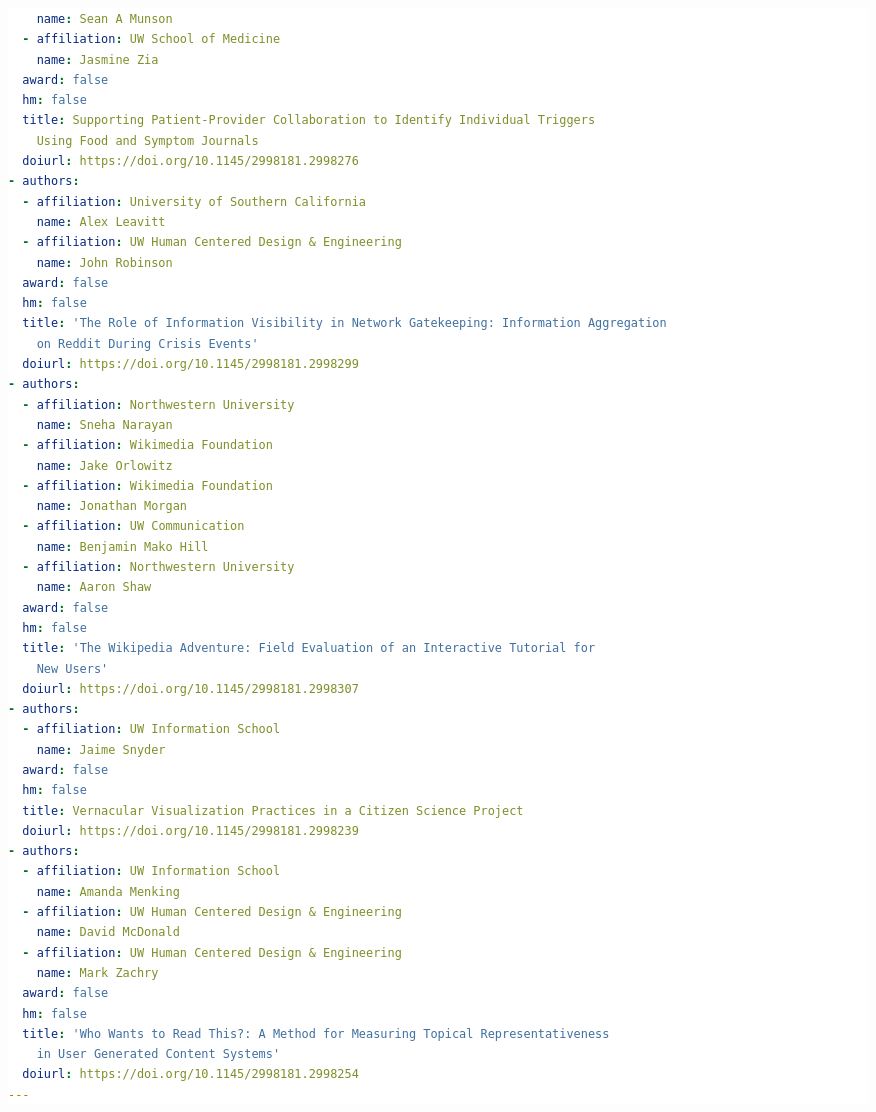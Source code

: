 ```yaml
    name: Sean A Munson
  - affiliation: UW School of Medicine
    name: Jasmine Zia
  award: false
  hm: false
  title: Supporting Patient-Provider Collaboration to Identify Individual Triggers
    Using Food and Symptom Journals
  doiurl: https://doi.org/10.1145/2998181.2998276
- authors:
  - affiliation: University of Southern California
    name: Alex Leavitt
  - affiliation: UW Human Centered Design & Engineering
    name: John Robinson
  award: false
  hm: false
  title: 'The Role of Information Visibility in Network Gatekeeping: Information Aggregation
    on Reddit During Crisis Events'
  doiurl: https://doi.org/10.1145/2998181.2998299
- authors:
  - affiliation: Northwestern University
    name: Sneha Narayan
  - affiliation: Wikimedia Foundation
    name: Jake Orlowitz
  - affiliation: Wikimedia Foundation
    name: Jonathan Morgan
  - affiliation: UW Communication
    name: Benjamin Mako Hill
  - affiliation: Northwestern University
    name: Aaron Shaw
  award: false
  hm: false
  title: 'The Wikipedia Adventure: Field Evaluation of an Interactive Tutorial for
    New Users'
  doiurl: https://doi.org/10.1145/2998181.2998307
- authors:
  - affiliation: UW Information School
    name: Jaime Snyder
  award: false
  hm: false
  title: Vernacular Visualization Practices in a Citizen Science Project
  doiurl: https://doi.org/10.1145/2998181.2998239
- authors:
  - affiliation: UW Information School
    name: Amanda Menking
  - affiliation: UW Human Centered Design & Engineering
    name: David McDonald
  - affiliation: UW Human Centered Design & Engineering
    name: Mark Zachry
  award: false
  hm: false
  title: 'Who Wants to Read This?: A Method for Measuring Topical Representativeness
    in User Generated Content Systems'
  doiurl: https://doi.org/10.1145/2998181.2998254
---
```
